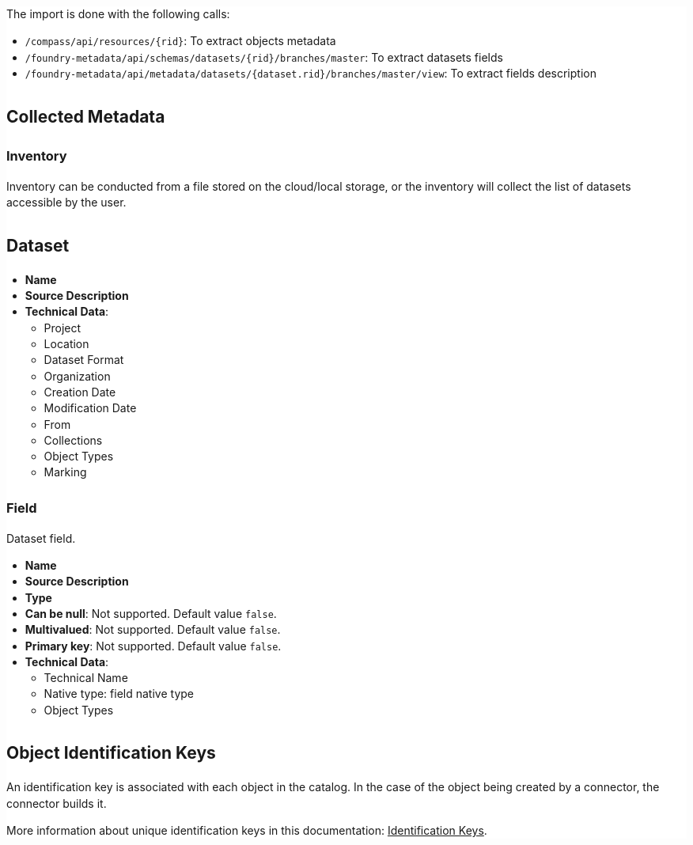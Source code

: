 The import is done with the following calls:

* `/compass/api/resources/{rid}`: To extract objects metadata
* `/foundry-metadata/api/schemas/datasets/{rid}/branches/master`: To extract datasets fields
* `/foundry-metadata/api/metadata/datasets/{dataset.rid}/branches/master/view`: To extract fields description

## Collected Metadata

### Inventory

Inventory can be conducted from a file stored on the cloud/local storage, or the inventory will collect the list of datasets accessible by the user.  

## Dataset

* **Name**
* **Source Description**
* **Technical Data**:
  * Project
  * Location
  * Dataset Format
  * Organization
  * Creation Date
  * Modification Date
  * From
  * Collections
  * Object Types
  * Marking

### Field

Dataset field.

* **Name**
* **Source Description**
* **Type**
* **Can be null**: Not supported. Default value `false`.
* **Multivalued**: Not supported. Default value `false`.
* **Primary key**: Not supported. Default value `false`.
* **Technical Data**:
  * Technical Name
  * Native type: field native type
  * Object Types

## Object Identification Keys
 
An identification key is associated with each object in the catalog. In the case of the object being created by a connector, the connector builds it.
 
More information about unique identification keys in this documentation: [Identification Keys](./zeenea-identification-keys.md).
  